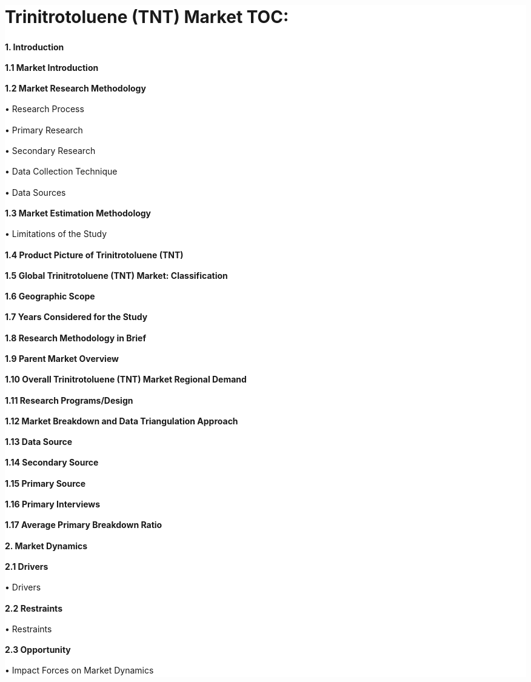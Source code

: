 # <strong>Trinitrotoluene (TNT) Market TOC:</strong>

<strong>1. Introduction</strong>

<strong>1.1 Market Introduction</strong>

<strong>1.2 Market Research Methodology</strong>

• Research Process

• Primary Research

• Secondary Research

• Data Collection Technique

• Data Sources

<strong>1.3 Market Estimation Methodology</strong>

• Limitations of the Study

<strong>1.4 Product Picture of Trinitrotoluene (TNT)</strong>

<strong>1.5 Global Trinitrotoluene (TNT) Market: Classification</strong>

<strong>1.6 Geographic Scope</strong>

<strong>1.7 Years Considered for the Study</strong>

<strong>1.8 Research Methodology in Brief</strong>

<strong>1.9 Parent Market Overview</strong>

<strong>1.10 Overall Trinitrotoluene (TNT) Market Regional Demand</strong>

<strong>1.11 Research Programs/Design</strong>

<strong>1.12 Market Breakdown and Data Triangulation Approach</strong>

<strong>1.13 Data Source</strong>

<strong>1.14 Secondary Source</strong>

<strong>1.15 Primary Source</strong>

<strong>1.16 Primary Interviews</strong>

<strong>1.17 Average Primary Breakdown Ratio</strong>

<strong>2. Market Dynamics</strong>

<strong>2.1 Drivers</strong>

• Drivers

<strong>2.2 Restraints</strong>

• Restraints

<strong>2.3 Opportunity</strong>

• Impact Forces on Market Dynamics
